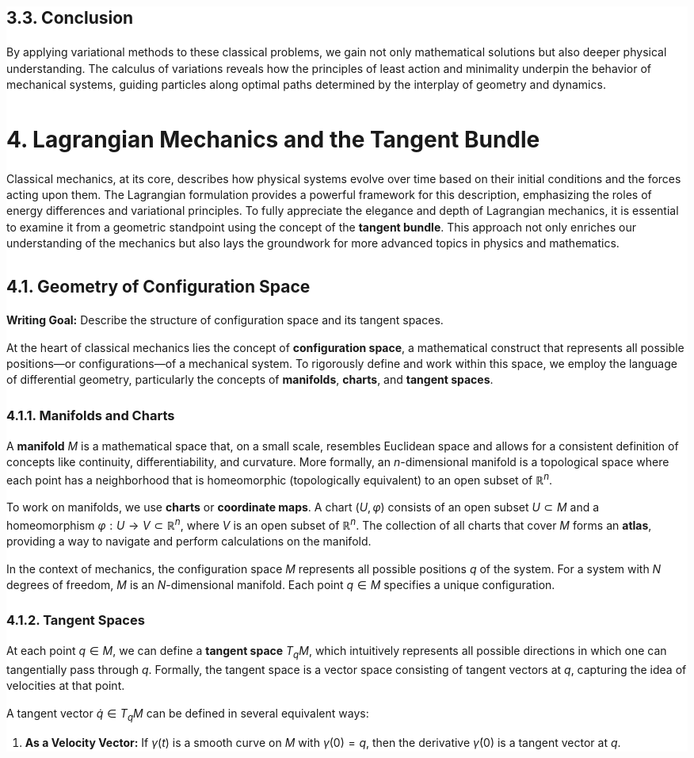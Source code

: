 ## **3.3. Conclusion**

By applying variational methods to these classical problems, we gain not only mathematical solutions but also deeper physical understanding. The calculus of variations reveals how the principles of least action and minimality underpin the behavior of mechanical systems, guiding particles along optimal paths determined by the interplay of geometry and dynamics.

# **4. Lagrangian Mechanics and the Tangent Bundle**

Classical mechanics, at its core, describes how physical systems evolve over time based on their initial conditions and the forces acting upon them. The Lagrangian formulation provides a powerful framework for this description, emphasizing the roles of energy differences and variational principles. To fully appreciate the elegance and depth of Lagrangian mechanics, it is essential to examine it from a geometric standpoint using the concept of the **tangent bundle**. This approach not only enriches our understanding of the mechanics but also lays the groundwork for more advanced topics in physics and mathematics.

## **4.1. Geometry of Configuration Space**

**Writing Goal:** Describe the structure of configuration space and its tangent spaces.

At the heart of classical mechanics lies the concept of **configuration space**, a mathematical construct that represents all possible positions—or configurations—of a mechanical system. To rigorously define and work within this space, we employ the language of differential geometry, particularly the concepts of **manifolds**, **charts**, and **tangent spaces**.

### **4.1.1. Manifolds and Charts**

A **manifold** $M$ is a mathematical space that, on a small scale, resembles Euclidean space and allows for a consistent definition of concepts like continuity, differentiability, and curvature. More formally, an $n$-dimensional manifold is a topological space where each point has a neighborhood that is homeomorphic (topologically equivalent) to an open subset of $\mathbb{R}^n$.

To work on manifolds, we use **charts** or **coordinate maps**. A chart $(U, \varphi)$ consists of an open subset $U \subset M$ and a homeomorphism $\varphi: U \rightarrow V \subset \mathbb{R}^n$, where $V$ is an open subset of $\mathbb{R}^n$. The collection of all charts that cover $M$ forms an **atlas**, providing a way to navigate and perform calculations on the manifold.

In the context of mechanics, the configuration space $M$ represents all possible positions $q$ of the system. For a system with $N$ degrees of freedom, $M$ is an $N$-dimensional manifold. Each point $q \in M$ specifies a unique configuration.

### **4.1.2. Tangent Spaces**

At each point $q \in M$, we can define a **tangent space** $T_q M$, which intuitively represents all possible directions in which one can tangentially pass through $q$. Formally, the tangent space is a vector space consisting of tangent vectors at $q$, capturing the idea of velocities at that point.

A tangent vector $\dot{q} \in T_q M$ can be defined in several equivalent ways:

1. **As a Velocity Vector:** If $\gamma(t)$ is a smooth curve on $M$ with $\gamma(0) = q$, then the derivative $\dot{\gamma}(0)$ is a tangent vector at $q$.

